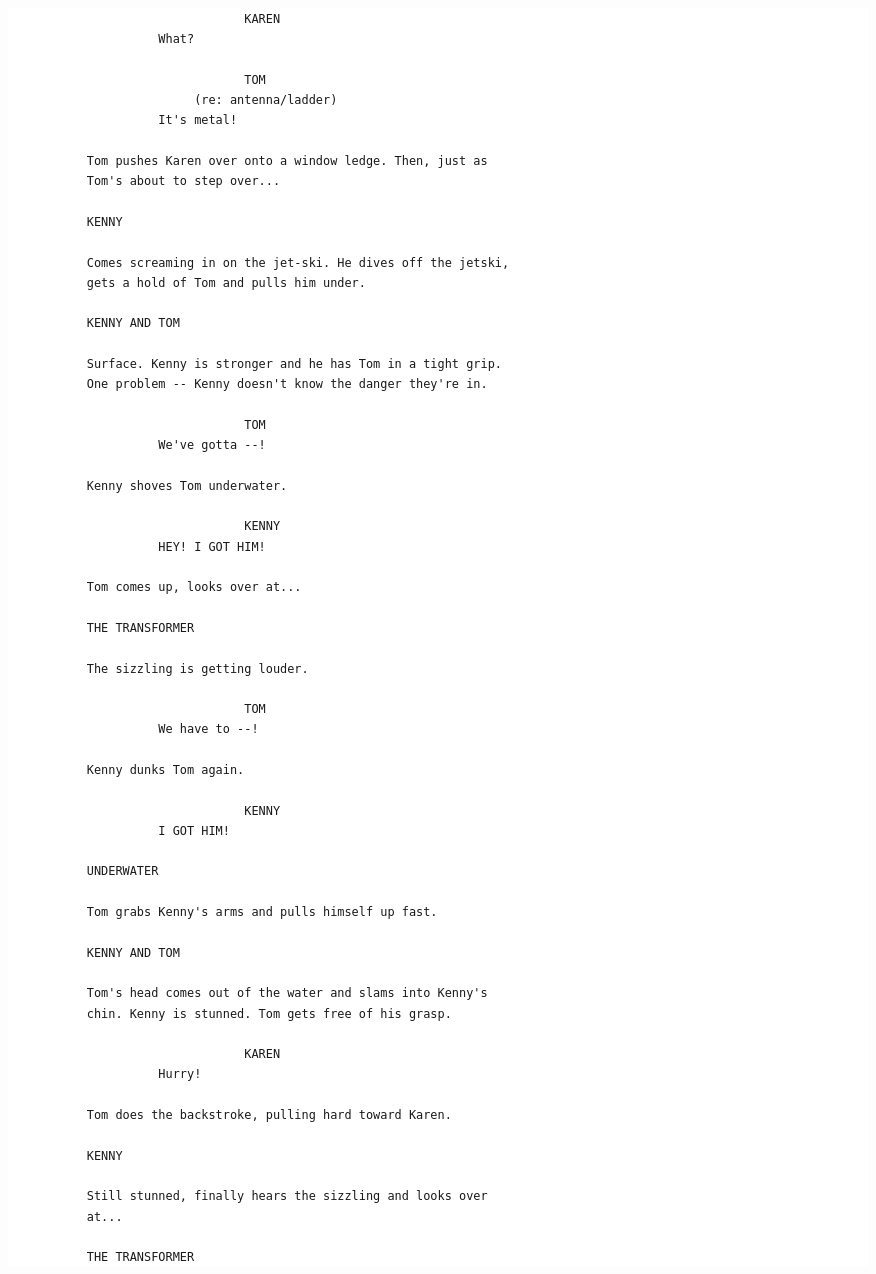                                      KAREN
                         What?

                                     TOM
                              (re: antenna/ladder)
                         It's metal!

               Tom pushes Karen over onto a window ledge. Then, just as 
               Tom's about to step over...

               KENNY

               Comes screaming in on the jet-ski. He dives off the jetski, 
               gets a hold of Tom and pulls him under.

               KENNY AND TOM

               Surface. Kenny is stronger and he has Tom in a tight grip. 
               One problem -- Kenny doesn't know the danger they're in.

                                     TOM
                         We've gotta --!

               Kenny shoves Tom underwater.

                                     KENNY
                         HEY! I GOT HIM!

               Tom comes up, looks over at...

               THE TRANSFORMER

               The sizzling is getting louder.

                                     TOM
                         We have to --!

               Kenny dunks Tom again.

                                     KENNY
                         I GOT HIM!

               UNDERWATER

               Tom grabs Kenny's arms and pulls himself up fast.

               KENNY AND TOM

               Tom's head comes out of the water and slams into Kenny's 
               chin. Kenny is stunned. Tom gets free of his grasp.

                                     KAREN
                         Hurry!

               Tom does the backstroke, pulling hard toward Karen.

               KENNY

               Still stunned, finally hears the sizzling and looks over 
               at...

               THE TRANSFORMER
